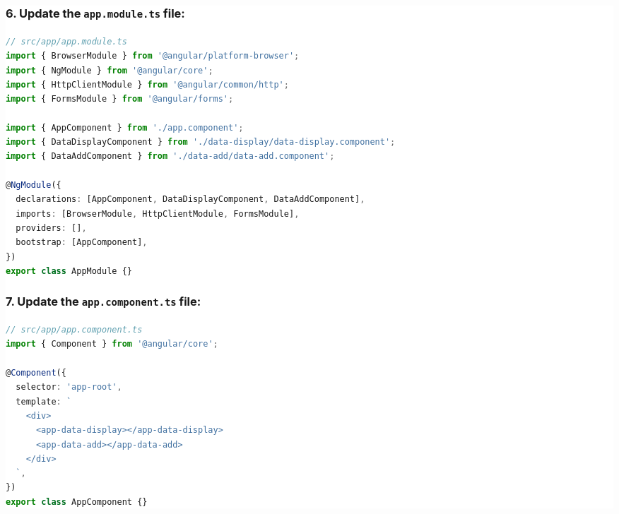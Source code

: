 ### 6. Update the `app.module.ts` file:

```typescript
// src/app/app.module.ts
import { BrowserModule } from '@angular/platform-browser';
import { NgModule } from '@angular/core';
import { HttpClientModule } from '@angular/common/http';
import { FormsModule } from '@angular/forms';

import { AppComponent } from './app.component';
import { DataDisplayComponent } from './data-display/data-display.component';
import { DataAddComponent } from './data-add/data-add.component';

@NgModule({
  declarations: [AppComponent, DataDisplayComponent, DataAddComponent],
  imports: [BrowserModule, HttpClientModule, FormsModule],
  providers: [],
  bootstrap: [AppComponent],
})
export class AppModule {}
```

### 7. Update the `app.component.ts` file:

```typescript
// src/app/app.component.ts
import { Component } from '@angular/core';

@Component({
  selector: 'app-root',
  template: `
    <div>
      <app-data-display></app-data-display>
      <app-data-add></app-data-add>
    </div>
  `,
})
export class AppComponent {}
```

